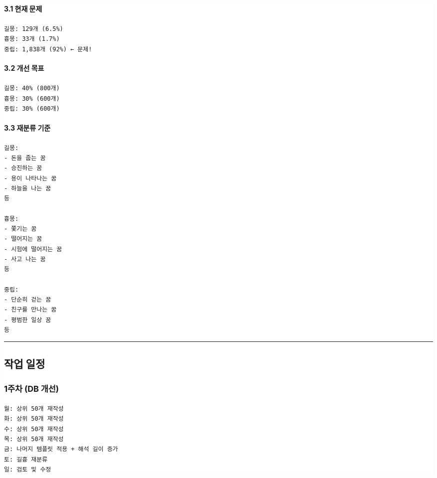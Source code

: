 #### 3.1 현재 문제
```
길몽: 129개 (6.5%)
흉몽: 33개 (1.7%)
중립: 1,838개 (92%) ← 문제!
```

#### 3.2 개선 목표
```
길몽: 40% (800개)
흉몽: 30% (600개)
중립: 30% (600개)
```

#### 3.3 재분류 기준
```
길몽:
- 돈을 줍는 꿈
- 승진하는 꿈
- 용이 나타나는 꿈
- 하늘을 나는 꿈
등

흉몽:
- 쫓기는 꿈
- 떨어지는 꿈
- 시험에 떨어지는 꿈
- 사고 나는 꿈
등

중립:
- 단순히 걷는 꿈
- 친구를 만나는 꿈
- 평범한 일상 꿈
등
```

---

## 작업 일정

### 1주차 (DB 개선)
```
월: 상위 50개 재작성
화: 상위 50개 재작성
수: 상위 50개 재작성
목: 상위 50개 재작성
금: 나머지 템플릿 적용 + 해석 길이 증가
토: 길흉 재분류
일: 검토 및 수정
```

